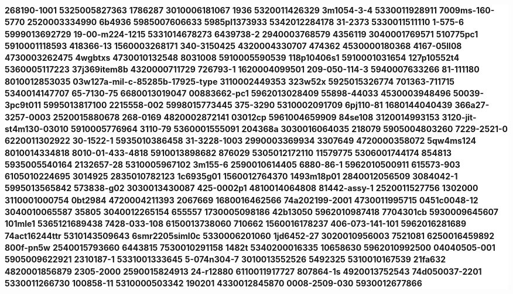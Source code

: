 **268190-1001**    **5325005827363**    **1786287**    **3010006181067**    **1936**    **5320011426329**
**3m1054-3-4**    **5330011928911**    **7009ms-160-5770**    **2520003334990**    **6b4936**    **5985007606633**
**5985pl1373933**    **5342012284178**    **31-2373**    **5330011511110**    **1-575-6**    **5999013692729**
**19-00-m224-1215**    **5331014678273**    **6439738-2**    **2940003768579**    **4356119**    **3040001769571**
**510775pc1**    **5910001118593**    **418366-13**    **1560003268171**    **340-3150425**    **4320004330707**
**474362**    **4530000180368**    **4167-05ll08**    **4730003262475**    **4wgbtxs**    **4730010132548**
**8031008**    **5910005590539**    **118p10406s1**    **5910001031654**    **127p10552t4**    **5360005117223**
**37j369item8b**    **4320000711729**    **726793-1**    **1620004099501**    **209-050-114-3**    **5940007633266**
**81-111180**    **8010012853035**    **03w127a-mil-c-85285b-17925-type**    **3110002449353**    **323w52x**    **5925015326774**
**701363-711715**    **5340014147707**    **65-7130-75**    **6680013019047**    **00883662-pc1**    **5962013028409**
**55898-44033**    **4530003948496**    **50039-3pc9t011**    **5995013817100**    **2215558-002**    **5998015773445**
**375-3290**    **5310002091709**    **6pj110-81**    **1680144040439**    **366a27-3257-0003**    **2520015880678**
**268-0169**    **4820002872141**    **03012cp**    **5961004659909**    **84se108**    **3120014993153**
**3120-jit-st4m130-03010**    **5910005776964**    **3110-79**    **5360001555091**    **204368a**    **3030016064035**
**218079**    **5905004803260**    **7229-2521-0**    **6220011302922**    **30-1522-1**    **5935010386458**
**31-3228-1003**    **2990003369934**    **3307649**    **4720000358072**    **5qw4ms124**    **8010014334818**
**8010-01-433-4818**    **5910013898682**    **876029**    **5305012172110**    **11579775**    **5306001744174**
**854813**    **5935005540164**    **2132657-28**    **5310005967102**    **3m155-6**    **2590010614405**
**6880-86-1**    **5962010500911**    **615573-903**    **6105010224695**    **3014925**    **2835010782123**
**1c6935g01**    **1560012764370**    **1493m18p01**    **2840012056509**    **3084042-1**    **5995013565842**
**573838-g02**    **3030013430087**    **425-0002p1**    **4810014064808**    **81442-assy-1**    **2520011527756**
**1302000**    **3110001000754**    **0bt2984**    **4720004211393**    **2067669**    **1680016462566**
**74a202199-2001**    **4730011995715**    **0451c0048-12**    **3040010065587**    **35805**    **3040012265154**
**655557**    **1730005098186**    **42b13050**    **5962010987418**    **7704301cb**    **5930009645607**
**101mle1**    **5365121689438**    **7428-033-108**    **6150013738060**    **710662**    **1560016178237**
**406-073-141-101**    **5962016281689**    **74act16244ttr**    **5310143509643**    **6smr2205siml0c**    **5330006201060**
**1jd6452-27**    **3020010956003**    **7521081**    **6250016459892**    **800f-pn5w**    **2540015793660**
**6443815**    **7530010291158**    **1482t**    **5340200016335**    **10658630**    **5962010992500**
**04040505-001**    **5905009622921**    **2310187-1**    **5331001333645**    **5-074n304-7**    **3010013552526**
**5492325**    **5310010167539**    **21fa632**    **4820001856879**    **2305-2000**    **2590015824913**
**24-r12880**    **6110011917727**    **807864-1s**    **4920013752543**    **74d050037-2201**    **5330011266730**
**100858-11**    **5310000503342**    **190201**    **4330012845870**    **0008-2509-030**    **5930012677866**